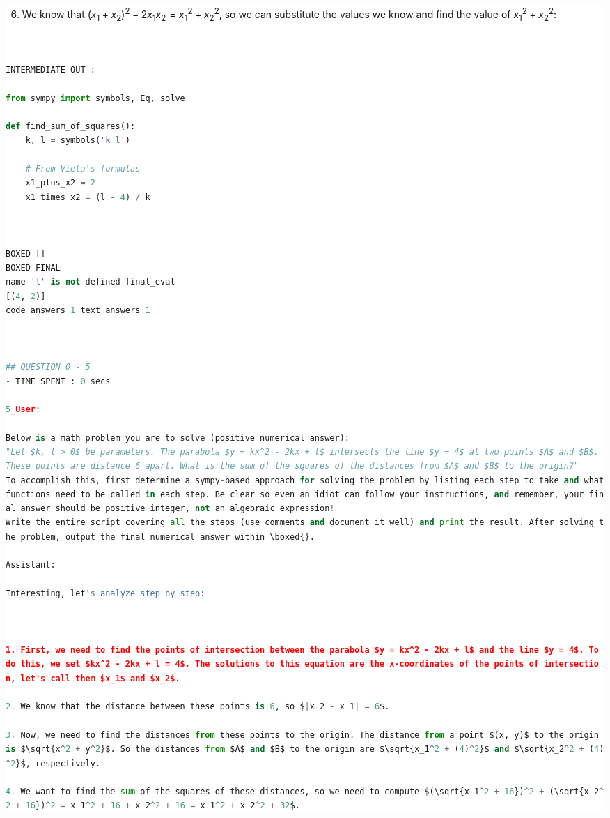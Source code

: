 6. We know that $(x_1 + x_2)^2 - 2x_1x_2 = x_1^2 + x_2^2$, so we can substitute the values we know and find the value of $x_1^2 + x_2^2$:

```python


INTERMEDIATE OUT :

from sympy import symbols, Eq, solve

def find_sum_of_squares():
    k, l = symbols('k l')

    # From Vieta's formulas
    x1_plus_x2 = 2
    x1_times_x2 = (l - 4) / k



BOXED []
BOXED FINAL 
name 'l' is not defined final_eval
[(4, 2)]
code_answers 1 text_answers 1



## QUESTION 0 - 5 
- TIME_SPENT : 0 secs

5_User:

Below is a math problem you are to solve (positive numerical answer):
"Let $k, l > 0$ be parameters. The parabola $y = kx^2 - 2kx + l$ intersects the line $y = 4$ at two points $A$ and $B$. These points are distance 6 apart. What is the sum of the squares of the distances from $A$ and $B$ to the origin?"
To accomplish this, first determine a sympy-based approach for solving the problem by listing each step to take and what functions need to be called in each step. Be clear so even an idiot can follow your instructions, and remember, your final answer should be positive integer, not an algebraic expression!
Write the entire script covering all the steps (use comments and document it well) and print the result. After solving the problem, output the final numerical answer within \boxed{}.

Assistant: 

Interesting, let's analyze step by step:



1. First, we need to find the points of intersection between the parabola $y = kx^2 - 2kx + l$ and the line $y = 4$. To do this, we set $kx^2 - 2kx + l = 4$. The solutions to this equation are the x-coordinates of the points of intersection, let's call them $x_1$ and $x_2$.

2. We know that the distance between these points is 6, so $|x_2 - x_1| = 6$.

3. Now, we need to find the distances from these points to the origin. The distance from a point $(x, y)$ to the origin is $\sqrt{x^2 + y^2}$. So the distances from $A$ and $B$ to the origin are $\sqrt{x_1^2 + (4)^2}$ and $\sqrt{x_2^2 + (4)^2}$, respectively.

4. We want to find the sum of the squares of these distances, so we need to compute $(\sqrt{x_1^2 + 16})^2 + (\sqrt{x_2^2 + 16})^2 = x_1^2 + 16 + x_2^2 + 16 = x_1^2 + x_2^2 + 32$.

```